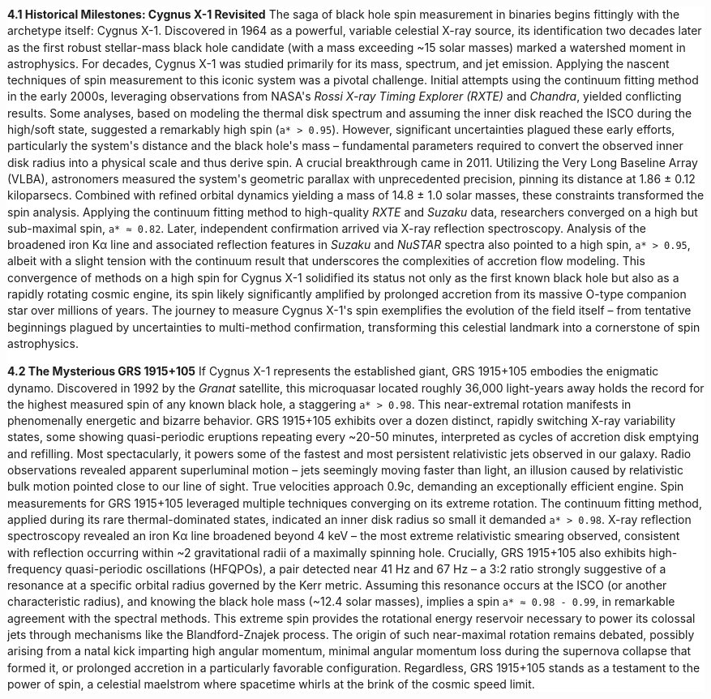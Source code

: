 **4.1 Historical Milestones: Cygnus X-1 Revisited**
The saga of black hole spin measurement in binaries begins fittingly with the archetype itself: Cygnus X-1. Discovered in 1964 as a powerful, variable celestial X-ray source, its identification two decades later as the first robust stellar-mass black hole candidate (with a mass exceeding ~15 solar masses) marked a watershed moment in astrophysics. For decades, Cygnus X-1 was studied primarily for its mass, spectrum, and jet emission. Applying the nascent techniques of spin measurement to this iconic system was a pivotal challenge. Initial attempts using the continuum fitting method in the early 2000s, leveraging observations from NASA's *Rossi X-ray Timing Explorer (RXTE)* and *Chandra*, yielded conflicting results. Some analyses, based on modeling the thermal disk spectrum and assuming the inner disk reached the ISCO during the high/soft state, suggested a remarkably high spin (`a* > 0.95`). However, significant uncertainties plagued these early efforts, particularly the system's distance and the black hole's mass – fundamental parameters required to convert the observed inner disk radius into a physical scale and thus derive spin. A crucial breakthrough came in 2011. Utilizing the Very Long Baseline Array (VLBA), astronomers measured the system's geometric parallax with unprecedented precision, pinning its distance at 1.86 ± 0.12 kiloparsecs. Combined with refined orbital dynamics yielding a mass of 14.8 ± 1.0 solar masses, these constraints transformed the spin analysis. Applying the continuum fitting method to high-quality *RXTE* and *Suzaku* data, researchers converged on a high but sub-maximal spin, `a* ≈ 0.82`. Later, independent confirmation arrived via X-ray reflection spectroscopy. Analysis of the broadened iron Kα line and associated reflection features in *Suzaku* and *NuSTAR* spectra also pointed to a high spin, `a* > 0.95`, albeit with a slight tension with the continuum result that underscores the complexities of accretion flow modeling. This convergence of methods on a high spin for Cygnus X-1 solidified its status not only as the first known black hole but also as a rapidly rotating cosmic engine, its spin likely significantly amplified by prolonged accretion from its massive O-type companion star over millions of years. The journey to measure Cygnus X-1's spin exemplifies the evolution of the field itself – from tentative beginnings plagued by uncertainties to multi-method confirmation, transforming this celestial landmark into a cornerstone of spin astrophysics.

**4.2 The Mysterious GRS 1915+105**
If Cygnus X-1 represents the established giant, GRS 1915+105 embodies the enigmatic dynamo. Discovered in 1992 by the *Granat* satellite, this microquasar located roughly 36,000 light-years away holds the record for the highest measured spin of any known black hole, a staggering `a* > 0.98`. This near-extremal rotation manifests in phenomenally energetic and bizarre behavior. GRS 1915+105 exhibits over a dozen distinct, rapidly switching X-ray variability states, some showing quasi-periodic eruptions repeating every ~20-50 minutes, interpreted as cycles of accretion disk emptying and refilling. Most spectacularly, it powers some of the fastest and most persistent relativistic jets observed in our galaxy. Radio observations revealed apparent superluminal motion – jets seemingly moving faster than light, an illusion caused by relativistic bulk motion pointed close to our line of sight. True velocities approach 0.9c, demanding an exceptionally efficient engine. Spin measurements for GRS 1915+105 leveraged multiple techniques converging on its extreme rotation. The continuum fitting method, applied during its rare thermal-dominated states, indicated an inner disk radius so small it demanded `a* > 0.98`. X-ray reflection spectroscopy revealed an iron Kα line broadened beyond 4 keV – the most extreme relativistic smearing observed, consistent with reflection occurring within ~2 gravitational radii of a maximally spinning hole. Crucially, GRS 1915+105 also exhibits high-frequency quasi-periodic oscillations (HFQPOs), a pair detected near 41 Hz and 67 Hz – a 3:2 ratio strongly suggestive of a resonance at a specific orbital radius governed by the Kerr metric. Assuming this resonance occurs at the ISCO (or another characteristic radius), and knowing the black hole mass (~12.4 solar masses), implies a spin `a* ≈ 0.98 - 0.99`, in remarkable agreement with the spectral methods. This extreme spin provides the rotational energy reservoir necessary to power its colossal jets through mechanisms like the Blandford-Znajek process. The origin of such near-maximal rotation remains debated, possibly arising from a natal kick imparting high angular momentum, minimal angular momentum loss during the supernova collapse that formed it, or prolonged accretion in a particularly favorable configuration. Regardless, GRS 1915+105 stands as a testament to the power of spin, a celestial maelstrom where spacetime whirls at the brink of the cosmic speed limit.
